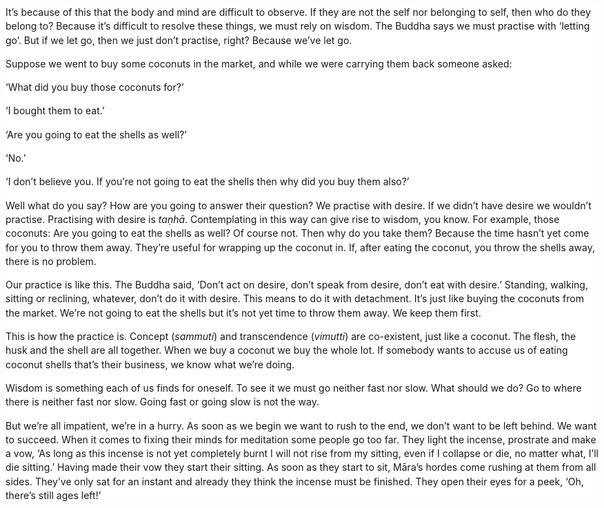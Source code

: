 It’s because of this that the body and mind are difficult to observe. If
they are not the self nor belonging to self, then who do they belong to?
Because it’s difficult to resolve these things, we must rely on wisdom.
The Buddha says we must practise with ‘letting go’. But if we let go,
then we just don’t practise, right? Because we’ve let go.

Suppose we went to buy some coconuts in the market, and while we were
carrying them back someone asked:

‘What did you buy those coconuts for?’

‘I bought them to eat.’

‘Are you going to eat the shells as well?’

‘No.’

‘I don’t believe you. If you’re not going to eat the shells then why did
you buy them also?’

Well what do you say? How are you going to answer their question? We
practise with desire. If we didn’t have desire we wouldn’t practise.
Practising with desire is *taṇhā*. Contemplating in this way can give
rise to wisdom, you know. For example, those coconuts: Are you going to
eat the shells as well? Of course not. Then why do you take them?
Because the time hasn’t yet come for you to throw them away. They’re
useful for wrapping up the coconut in. If, after eating the coconut, you
throw the shells away, there is no problem.

Our practice is like this. The Buddha said, ‘Don’t act on desire, don’t
speak from desire, don’t eat with desire.’ Standing, walking, sitting or
reclining, whatever, don’t do it with desire. This means to do it with
detachment. It’s just like buying the coconuts from the market. We’re
not going to eat the shells but it’s not yet time to throw them away. We
keep them first.

This is how the practice is. Concept (*sammuti*) and transcendence
(*vimutti*) are co-existent, just like a coconut. The flesh, the husk
and the shell are all together. When we buy a coconut we buy the whole
lot. If somebody wants to accuse us of eating coconut shells that’s
their business, we know what we’re doing.

Wisdom is something each of us finds for oneself. To see it we must go
neither fast nor slow. What should we do? Go to where there is neither
fast nor slow. Going fast or going slow is not the way.

But we’re all impatient, we’re in a hurry. As soon as we begin we want
to rush to the end, we don’t want to be left behind. We want to succeed.
When it comes to fixing their minds for meditation some people go too
far. They light the incense, prostrate and make a vow, ‘As long as this
incense is not yet completely burnt I will not rise from my sitting,
even if I collapse or die, no matter what, I’ll die sitting.’ Having
made their vow they start their sitting. As soon as they start to sit,
Māra’s hordes come rushing at them from all sides. They’ve only sat for
an instant and already they think the incense must be finished. They
open their eyes for a peek, ‘Oh, there’s still ages left!’
